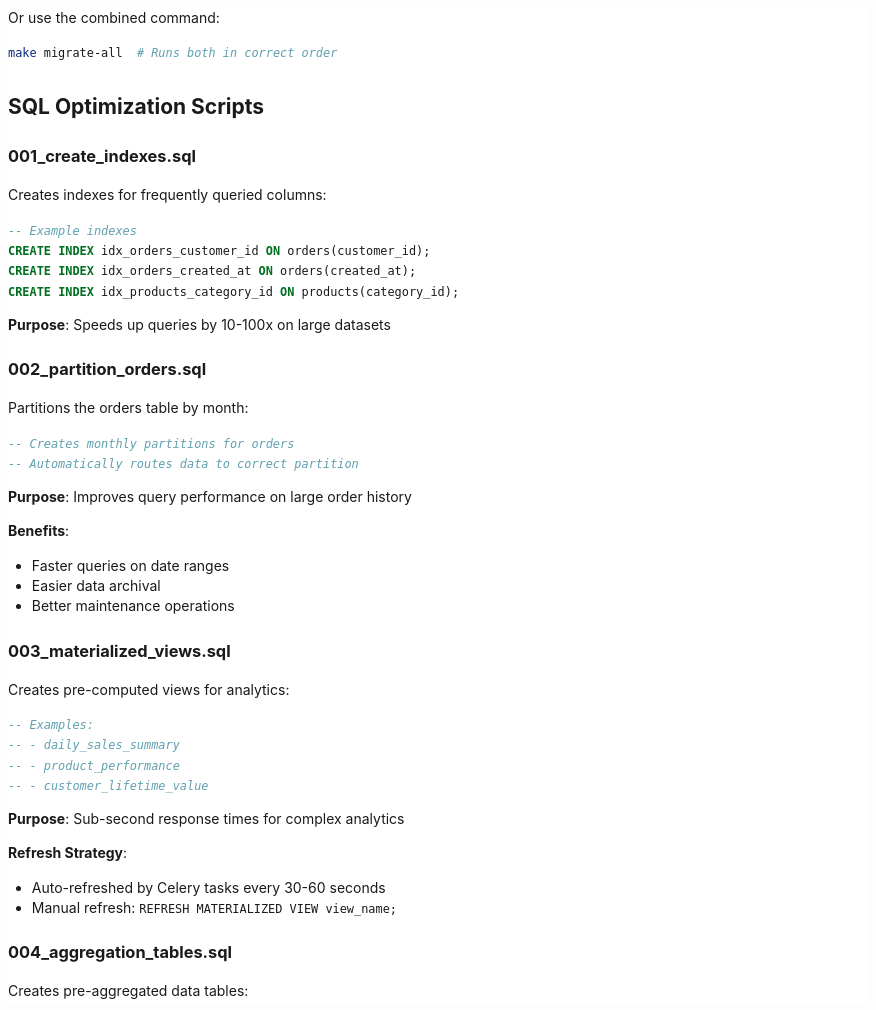 Or use the combined command:

```bash
make migrate-all  # Runs both in correct order
```

## SQL Optimization Scripts

### 001_create_indexes.sql

Creates indexes for frequently queried columns:

```sql
-- Example indexes
CREATE INDEX idx_orders_customer_id ON orders(customer_id);
CREATE INDEX idx_orders_created_at ON orders(created_at);
CREATE INDEX idx_products_category_id ON products(category_id);
```

**Purpose**: Speeds up queries by 10-100x on large datasets

### 002_partition_orders.sql

Partitions the orders table by month:

```sql
-- Creates monthly partitions for orders
-- Automatically routes data to correct partition
```

**Purpose**: Improves query performance on large order history

**Benefits**:
- Faster queries on date ranges
- Easier data archival
- Better maintenance operations

### 003_materialized_views.sql

Creates pre-computed views for analytics:

```sql
-- Examples:
-- - daily_sales_summary
-- - product_performance
-- - customer_lifetime_value
```

**Purpose**: Sub-second response times for complex analytics

**Refresh Strategy**:
- Auto-refreshed by Celery tasks every 30-60 seconds
- Manual refresh: `REFRESH MATERIALIZED VIEW view_name;`

### 004_aggregation_tables.sql

Creates pre-aggregated data tables:
